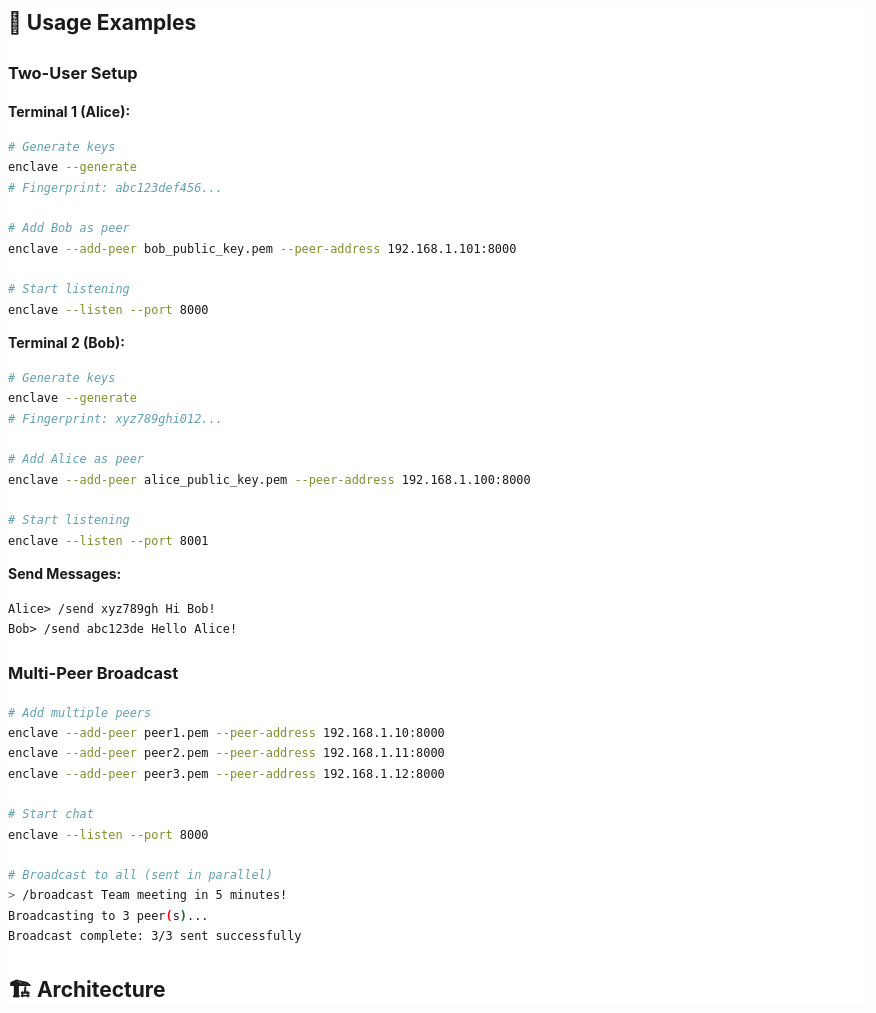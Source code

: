## 📖 Usage Examples

### Two-User Setup
**Terminal 1 (Alice):**
```bash
# Generate keys
enclave --generate
# Fingerprint: abc123def456...

# Add Bob as peer
enclave --add-peer bob_public_key.pem --peer-address 192.168.1.101:8000

# Start listening
enclave --listen --port 8000
```

**Terminal 2 (Bob):**
```bash
# Generate keys
enclave --generate
# Fingerprint: xyz789ghi012...

# Add Alice as peer
enclave --add-peer alice_public_key.pem --peer-address 192.168.1.100:8000

# Start listening
enclave --listen --port 8001
```

**Send Messages:**
```
Alice> /send xyz789gh Hi Bob!
Bob> /send abc123de Hello Alice!
```

### Multi-Peer Broadcast
```bash
# Add multiple peers
enclave --add-peer peer1.pem --peer-address 192.168.1.10:8000
enclave --add-peer peer2.pem --peer-address 192.168.1.11:8000
enclave --add-peer peer3.pem --peer-address 192.168.1.12:8000

# Start chat
enclave --listen --port 8000

# Broadcast to all (sent in parallel)
> /broadcast Team meeting in 5 minutes!
Broadcasting to 3 peer(s)...
Broadcast complete: 3/3 sent successfully
```

## 🏗️ Architecture
